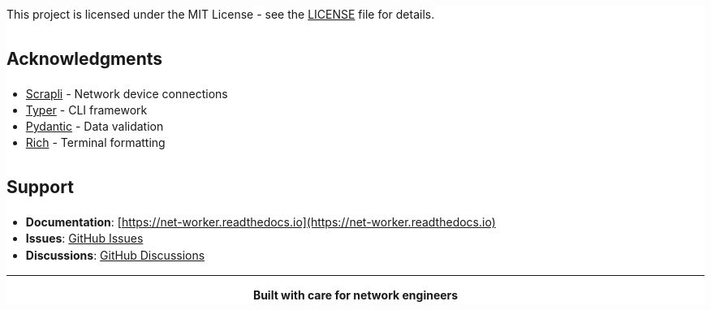 This project is licensed under the MIT License - see the [LICENSE](LICENSE) file for details.

## Acknowledgments

- [Scrapli](https://github.com/carlmontanari/scrapli) - Network device connections
- [Typer](https://github.com/tiangolo/typer) - CLI framework
- [Pydantic](https://github.com/pydantic/pydantic) - Data validation
- [Rich](https://github.com/Textualize/rich) - Terminal formatting

## Support

- **Documentation**: [https://net-worker.readthedocs.io](https://net-worker.readthedocs.io)
- **Issues**: [GitHub Issues](https://github.com/your-org/net-worker/issues)
- **Discussions**: [GitHub Discussions](https://github.com/your-org/net-worker/discussions)

---

<p align="center">
  <strong>Built with care for network engineers</strong>
</p>
